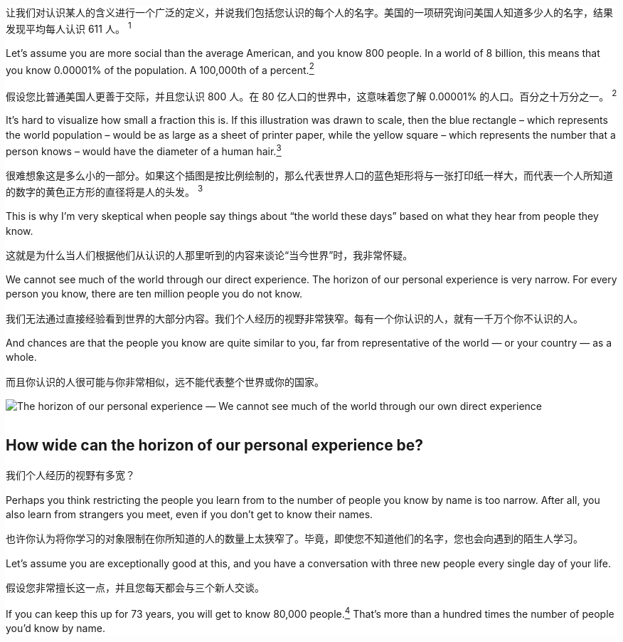让我们对认识某人的含义进行一个广泛的定义，并说我们包括您认识的每个人的名字。美国的一项研究询问美国人知道多少人的名字，结果发现平均每人认识 611 人。 <sup data-immersive-translate-effect="1" data-immersive_translate_walked="35562413-5bb0-40ce-8bc5-a581193085a5">1</sup>

Let’s assume you are more social than the average American, and you know 800 people. In a world of 8 billion, this means that you know 0.00001% of the population. A 100,000th of a percent.[<sup data-immersive-translate-effect="1" data-immersive_translate_walked="35562413-5bb0-40ce-8bc5-a581193085a5">2</sup>](https://ourworldindata.org/limits-personal-experience?ref=thebrowser.com#note-2)

假设您比普通美国人更善于交际，并且您认识 800 人。在 80 亿人口的世界中，这意味着您了解 0.00001% 的人口。百分之十万分之一。 <sup data-immersive-translate-effect="1" data-immersive_translate_walked="35562413-5bb0-40ce-8bc5-a581193085a5">2</sup>

It’s hard to visualize how small a fraction this is. If this illustration was drawn to scale, then the blue rectangle – which represents the world population – would be as large as a sheet of printer paper, while the yellow square – which represents the number that a person knows – would have the diameter of a human hair.[<sup data-immersive-translate-effect="1" data-immersive_translate_walked="35562413-5bb0-40ce-8bc5-a581193085a5">3</sup>](https://ourworldindata.org/limits-personal-experience?ref=thebrowser.com#note-3)

很难想象这是多么小的一部分。如果这个插图是按比例绘制的，那么代表世界人口的蓝色矩形将与一张打印纸一样大，而代表一个人所知道的数字的黄色正方形的直径将是人的头发。 <sup data-immersive-translate-effect="1" data-immersive_translate_walked="35562413-5bb0-40ce-8bc5-a581193085a5">3</sup>

This is why I’m very skeptical when people say things about “the world these days” based on what they hear from people they know.

这就是为什么当人们根据他们从认识的人那里听到的内容来谈论“当今世界”时，我非常怀疑。

We cannot see much of the world through our direct experience. The horizon of our personal experience is very narrow. For every person you know, there are ten million people you do not know.

我们无法通过直接经验看到世界的大部分内容。我们个人经历的视野非常狭窄。每有一个你认识的人，就有一千万个你不认识的人。

And chances are that the people you know are quite similar to you, far from representative of the world — or your country — as a whole.

而且你认识的人很可能与你非常相似，远不能代表整个世界或你的国家。

![The horizon of our personal experience — We cannot see much of the world through our own direct experience](https://ourworldindata.org/images/published/Seeing%20the%20world%20through%20%E2%80%94%20personal%20experience,%20media,%20and%20global%20statistics-01.png)

## How wide can the horizon of our personal experience be?

我们个人经历的视野有多宽？[](https://ourworldindata.org/limits-personal-experience?ref=thebrowser.com#how-wide-can-the-horizon-of-our-personal-experience-be)

Perhaps you think restricting the people you learn from to the number of people you know by name is too narrow. After all, you also learn from strangers you meet, even if you don’t get to know their names.

也许你认为将你学习的对象限制在你所知道的人的数量上太狭窄了。毕竟，即使您不知道他们的名字，您也会向遇到的陌生人学习。

Let’s assume you are exceptionally good at this, and you have a conversation with three new people every single day of your life.

假设您非常擅长这一点，并且您每天都会与三个新人交谈。

If you can keep this up for 73 years, you will get to know 80,000 people.[<sup data-immersive-translate-effect="1" data-immersive_translate_walked="35562413-5bb0-40ce-8bc5-a581193085a5">4</sup>](https://ourworldindata.org/limits-personal-experience?ref=thebrowser.com#note-4) That’s more than a hundred times the number of people you’d know by name.
